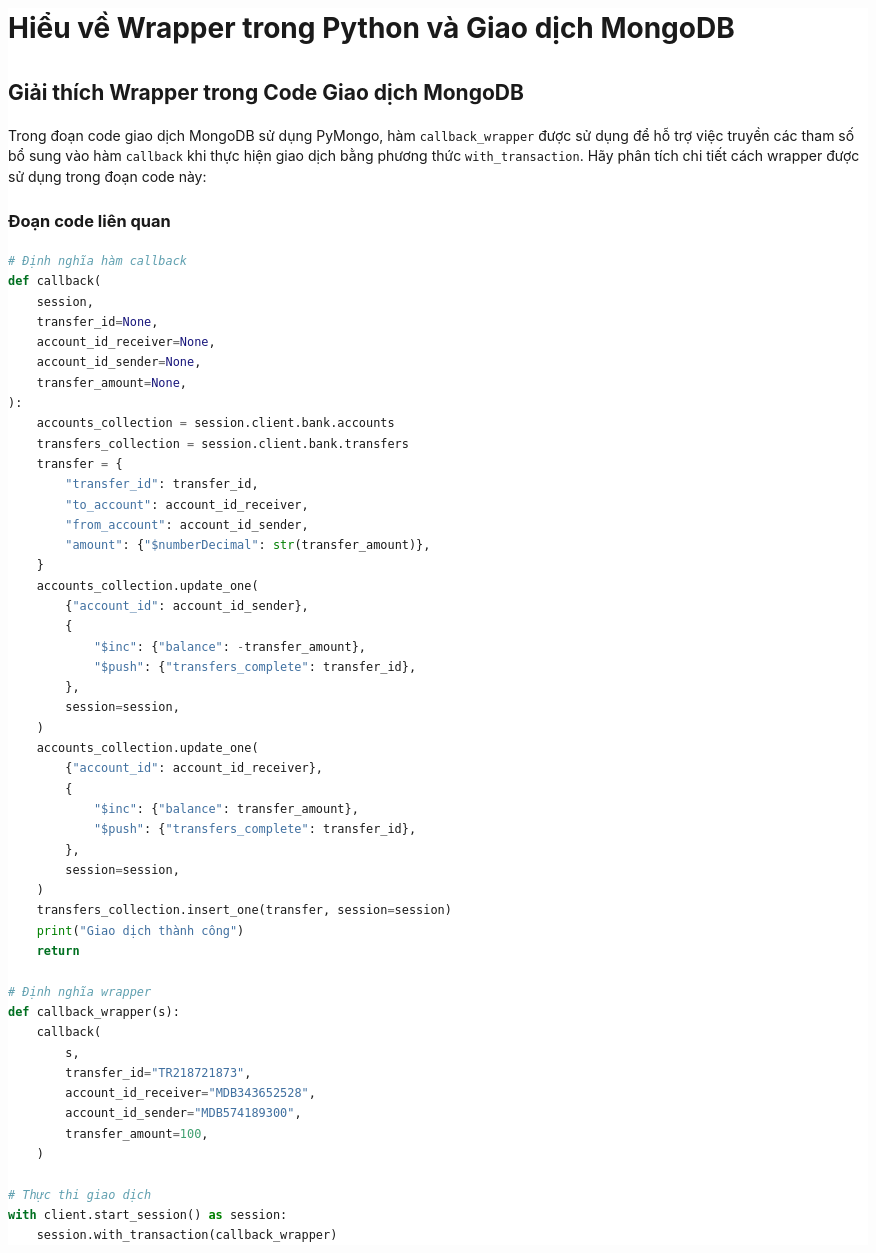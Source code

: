 # Hiểu về Wrapper trong Python và Giao dịch MongoDB

## Giải thích Wrapper trong Code Giao dịch MongoDB

Trong đoạn code giao dịch MongoDB sử dụng PyMongo, hàm `callback_wrapper` được sử dụng để hỗ trợ việc truyền các tham số bổ sung vào hàm `callback` khi thực hiện giao dịch bằng phương thức `with_transaction`. Hãy phân tích chi tiết cách wrapper được sử dụng trong đoạn code này:

### Đoạn code liên quan

```python
# Định nghĩa hàm callback
def callback(
    session,
    transfer_id=None,
    account_id_receiver=None,
    account_id_sender=None,
    transfer_amount=None,
):
    accounts_collection = session.client.bank.accounts
    transfers_collection = session.client.bank.transfers
    transfer = {
        "transfer_id": transfer_id,
        "to_account": account_id_receiver,
        "from_account": account_id_sender,
        "amount": {"$numberDecimal": str(transfer_amount)},
    }
    accounts_collection.update_one(
        {"account_id": account_id_sender},
        {
            "$inc": {"balance": -transfer_amount},
            "$push": {"transfers_complete": transfer_id},
        },
        session=session,
    )
    accounts_collection.update_one(
        {"account_id": account_id_receiver},
        {
            "$inc": {"balance": transfer_amount},
            "$push": {"transfers_complete": transfer_id},
        },
        session=session,
    )
    transfers_collection.insert_one(transfer, session=session)
    print("Giao dịch thành công")
    return

# Định nghĩa wrapper
def callback_wrapper(s):
    callback(
        s,
        transfer_id="TR218721873",
        account_id_receiver="MDB343652528",
        account_id_sender="MDB574189300",
        transfer_amount=100,
    )

# Thực thi giao dịch
with client.start_session() as session:
    session.with_transaction(callback_wrapper)
```
